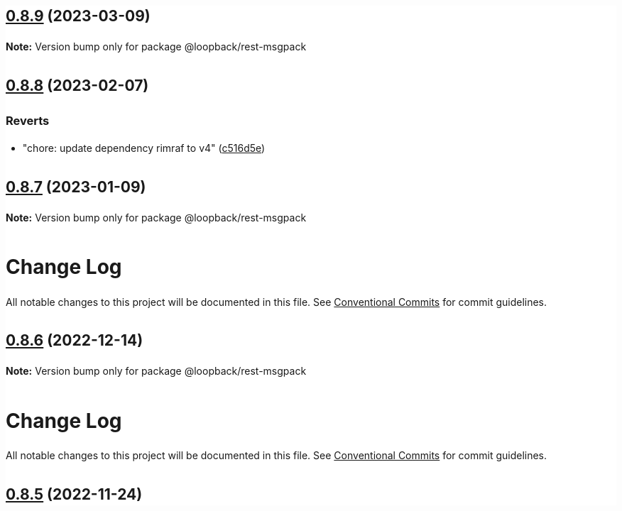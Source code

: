 


## [0.8.9](https://github.com/loopbackio/loopback-next/compare/@loopback/rest-msgpack@0.8.8...@loopback/rest-msgpack@0.8.9) (2023-03-09)

**Note:** Version bump only for package @loopback/rest-msgpack





## [0.8.8](https://github.com/loopbackio/loopback-next/compare/@loopback/rest-msgpack@0.8.7...@loopback/rest-msgpack@0.8.8) (2023-02-07)


### Reverts

* "chore: update dependency rimraf to v4" ([c516d5e](https://github.com/loopbackio/loopback-next/commit/c516d5e33e2d2ce950c6811305e7da3fe40ca9c6))





## [0.8.7](https://github.com/loopbackio/loopback-next/compare/@loopback/rest-msgpack@0.8.6...@loopback/rest-msgpack@0.8.7) (2023-01-09)

**Note:** Version bump only for package @loopback/rest-msgpack





# Change Log

All notable changes to this project will be documented in this file. See
[Conventional Commits](https://conventionalcommits.org) for commit guidelines.

## [0.8.6](https://github.com/loopbackio/loopback-next/compare/@loopback/rest-msgpack@0.8.5...@loopback/rest-msgpack@0.8.6) (2022-12-14)

**Note:** Version bump only for package @loopback/rest-msgpack

# Change Log

All notable changes to this project will be documented in this file. See
[Conventional Commits](https://conventionalcommits.org) for commit guidelines.

## [0.8.5](https://github.com/loopbackio/loopback-next/compare/@loopback/rest-msgpack@0.8.4...@loopback/rest-msgpack@0.8.5) (2022-11-24)
